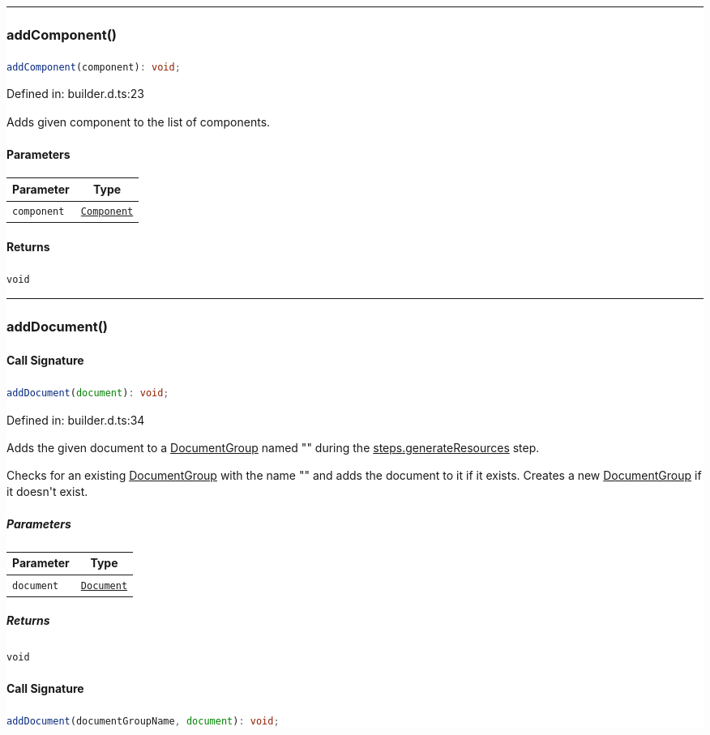 ***

### addComponent()

```ts
addComponent(component): void;
```

Defined in: builder.d.ts:23

Adds given component to the list of components.

#### Parameters

| Parameter | Type |
| ------ | ------ |
| `component` | [`Component`](Component.md) |

#### Returns

`void`

***

### addDocument()

#### Call Signature

```ts
addDocument(document): void;
```

Defined in: builder.d.ts:34

Adds the given document to a [DocumentGroup](DocumentGroup.md) named "" during the [steps.generateResources](../variables/steps.generateResources.md) step.

Checks for an existing [DocumentGroup](DocumentGroup.md) with the name "" and adds the document to it if it exists.
Creates a new [DocumentGroup](DocumentGroup.md) if it doesn't exist.

##### Parameters

| Parameter | Type |
| ------ | ------ |
| `document` | [`Document`](Document.md) |

##### Returns

`void`

#### Call Signature

```ts
addDocument(documentGroupName, document): void;
```

